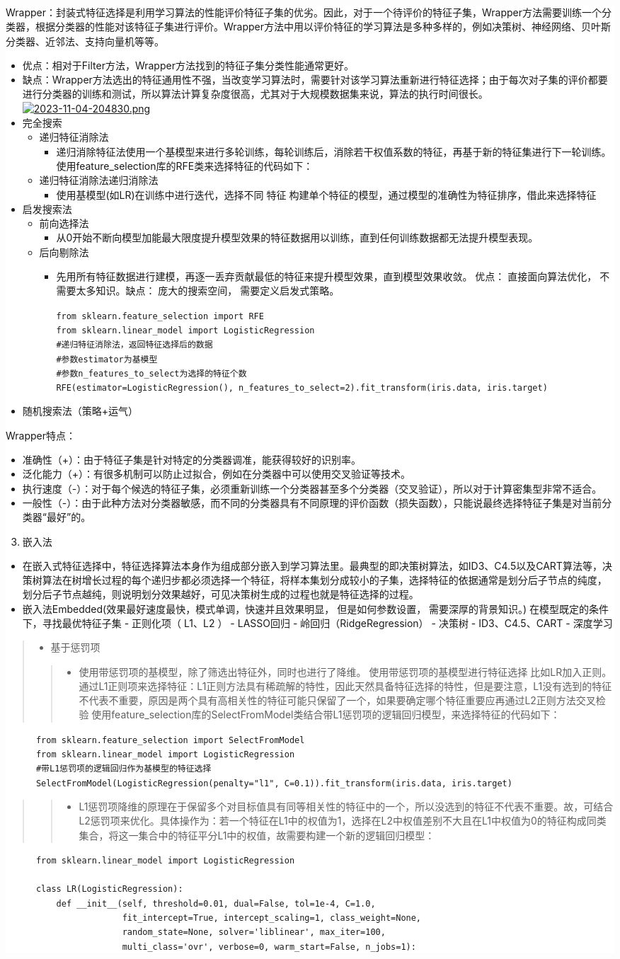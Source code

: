 Wrapper：封装式特征选择是利用学习算法的性能评价特征子集的优劣。因此，对于一个待评价的特征子集，Wrapper方法需要训练一个分类器，根据分类器的性能对该特征子集进行评价。Wrapper方法中用以评价特征的学习算法是多种多样的，例如决策树、神经网络、贝叶斯分类器、近邻法、支持向量机等等。 
- 优点：相对于Filter方法，Wrapper方法找到的特征子集分类性能通常更好。
- 缺点：Wrapper方法选出的特征通用性不强，当改变学习算法时，需要针对该学习算法重新进行特征选择；由于每次对子集的评价都要进行分类器的训练和测试，所以算法计算复杂度很高，尤其对于大规模数据集来说，算法的执行时间很长。
[![2023-11-04-204830.png](https://i.postimg.cc/mkqqXpbk/2023-11-04-204830.png)](https://postimg.cc/0KYcrfK1)
- 完全搜索
  - 递归特征消除法
    - 递归消除特征法使用一个基模型来进行多轮训练，每轮训练后，消除若干权值系数的特征，再基于新的特征集进行下一轮训练。使用feature_selection库的RFE类来选择特征的代码如下：
  - 递归特征消除法递归消除法
    - 使用基模型(如LR)在训练中进行迭代，选择不同 特征 构建单个特征的模型，通过模型的准确性为特征排序，借此来选择特征
- 启发搜索法
  - 前向选择法
    - 从0开始不断向模型加能最大限度提升模型效果的特征数据用以训练，直到任何训练数据都无法提升模型表现。
  - 后向剔除法
    - 先用所有特征数据进行建模，再逐一丢弃贡献最低的特征来提升模型效果，直到模型效果收敛。 优点： 直接面向算法优化， 不需要太多知识。缺点： 庞大的搜索空间， 需要定义启发式策略。

          from sklearn.feature_selection import RFE
          from sklearn.linear_model import LogisticRegression
          #递归特征消除法，返回特征选择后的数据
          #参数estimator为基模型
          #参数n_features_to_select为选择的特征个数
          RFE(estimator=LogisticRegression(), n_features_to_select=2).fit_transform(iris.data, iris.target)
- 随机搜索法（策略+运气）

Wrapper特点：
- 准确性（+）：由于特征子集是针对特定的分类器调准，能获得较好的识别率。
- 泛化能力（+）：有很多机制可以防止过拟合，例如在分类器中可以使用交叉验证等技术。
- 执行速度（-）：对于每个候选的特征子集，必须重新训练一个分类器甚至多个分类器（交叉验证），所以对于计算密集型非常不适合。
- 一般性（-）：由于此种方法对分类器敏感，而不同的分类器具有不同原理的评价函数（损失函数），只能说最终选择特征子集是对当前分类器“最好”的。
3) 嵌入法

- 在嵌入式特征选择中，特征选择算法本身作为组成部分嵌入到学习算法里。最典型的即决策树算法，如ID3、C4.5以及CART算法等，决策树算法在树增长过程的每个递归步都必须选择一个特征，将样本集划分成较小的子集，选择特征的依据通常是划分后子节点的纯度，划分后子节点越纯，则说明划分效果越好，可见决策树生成的过程也就是特征选择的过程。
- 嵌入法Embedded(效果最好速度最快，模式单调，快速并且效果明显， 但是如何参数设置， 需要深厚的背景知识。) 在模型既定的条件下，寻找最优特征子集 - 正则化项（ L1、L2 ） - LASSO回归 - 岭回归（RidgeRegression） - 决策树 - ID3、C4.5、CART - 深度学习
>- 基于惩罚项
 > >- 使用带惩罚项的基模型，除了筛选出特征外，同时也进行了降维。 使用带惩罚项的基模型进行特征选择 比如LR加入正则。通过L1正则项来选择特征：L1正则方法具有稀疏解的特性，因此天然具备特征选择的特性，但是要注意，L1没有选到的特征不代表不重要，原因是两个具有高相关性的特征可能只保留了一个，如果要确定哪个特征重要应再通过L2正则方法交叉检验 使用feature_selection库的SelectFromModel类结合带L1惩罚项的逻辑回归模型，来选择特征的代码如下：

          from sklearn.feature_selection import SelectFromModel
          from sklearn.linear_model import LogisticRegression
          #带L1惩罚项的逻辑回归作为基模型的特征选择
          SelectFromModel(LogisticRegression(penalty="l1", C=0.1)).fit_transform(iris.data, iris.target)
  >>- L1惩罚项降维的原理在于保留多个对目标值具有同等相关性的特征中的一个，所以没选到的特征不代表不重要。故，可结合L2惩罚项来优化。具体操作为：若一个特征在L1中的权值为1，选择在L2中权值差别不大且在L1中权值为0的特征构成同类集合，将这一集合中的特征平分L1中的权值，故需要构建一个新的逻辑回归模型：

          from sklearn.linear_model import LogisticRegression
          
          class LR(LogisticRegression):
              def __init__(self, threshold=0.01, dual=False, tol=1e-4, C=1.0,
                           fit_intercept=True, intercept_scaling=1, class_weight=None,
                           random_state=None, solver='liblinear', max_iter=100,
                           multi_class='ovr', verbose=0, warm_start=False, n_jobs=1):
          